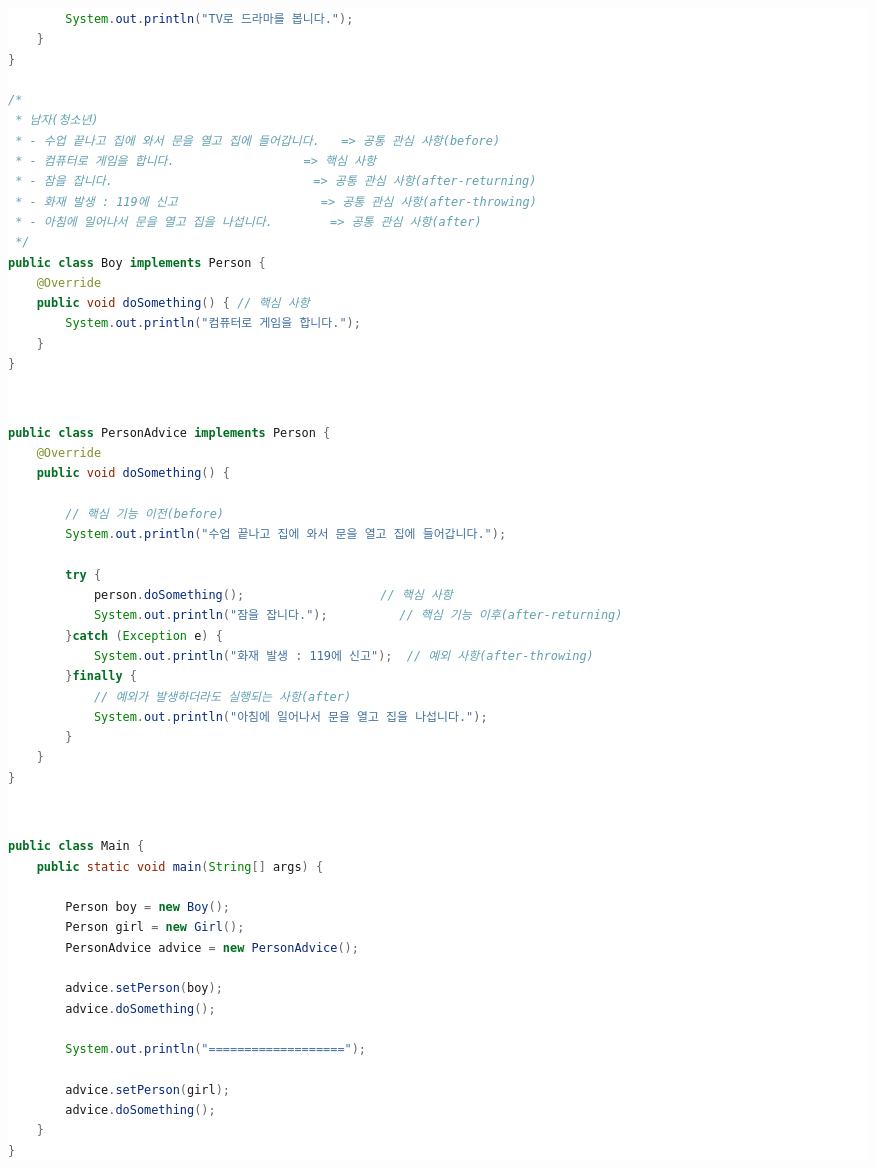 ```java
		System.out.println("TV로 드라마를 봅니다.");
	}
}

/*
 * 남자(청소년) 
 * - 수업 끝나고 집에 와서 문을 열고 집에 들어갑니다.	=> 공통 관심 사항(before)
 * - 컴퓨터로 게임을 합니다.					=> 핵심 사항
 * - 잠을 잡니다.							=> 공통 관심 사항(after-returning)
 * - 화재 발생 : 119에 신고					=> 공통 관심 사항(after-throwing)
 * - 아침에 일어나서 문을 열고 집을 나섭니다.		=> 공통 관심 사항(after)
 */
public class Boy implements Person {
	@Override
	public void doSomething() {	// 핵심 사항
		System.out.println("컴퓨터로 게임을 합니다.");
	}
}
```

<br>

```java
public class PersonAdvice implements Person {
	@Override
	public void doSomething() {
	
		// 핵심 기능 이전(before)
		System.out.println("수업 끝나고 집에 와서 문을 열고 집에 들어갑니다.");
			
		try {
			person.doSomething(); 					// 핵심 사항
			System.out.println("잠을 잡니다.");			// 핵심 기능 이후(after-returning)
		}catch (Exception e) {
			System.out.println("화재 발생 : 119에 신고");	// 예외 사항(after-throwing)
		}finally {
			// 예외가 발생하더라도 실행되는 사항(after)
			System.out.println("아침에 일어나서 문을 열고 집을 나섭니다.");
		}
	}
}
```

<br>

```java
public class Main {
	public static void main(String[] args) {
		
		Person boy = new Boy();
		Person girl = new Girl();
		PersonAdvice advice = new PersonAdvice();
		
		advice.setPerson(boy);
		advice.doSomething();
		
		System.out.println("===================");
		
		advice.setPerson(girl);
		advice.doSomething();
	}
}
```
